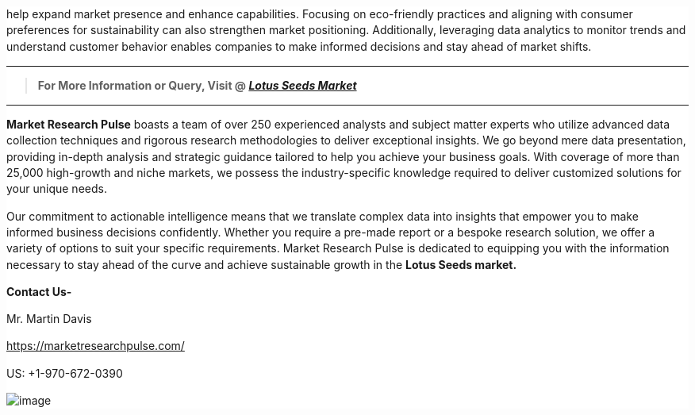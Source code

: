 help expand market presence and enhance capabilities. Focusing on eco-friendly practices and aligning with consumer preferences for sustainability can also strengthen market positioning. Additionally, leveraging data analytics to monitor trends and understand customer behavior enables companies to make informed decisions and stay ahead of market shifts.</p><hr /><blockquote><p><strong>For More Information or Query, Visit @&nbsp;<em><a href="https://marketresearchpulse.com/report/66540/lotus-seeds-market?utm_source=Linkedin&utm_medium=028">Lotus Seeds Market</a></em></strong></p></blockquote><hr /><p><strong>Market Research Pulse</strong> boasts a team of over 250 experienced analysts and subject matter experts who utilize advanced data collection techniques and rigorous research methodologies to deliver exceptional insights. We go beyond mere data presentation, providing in-depth analysis and strategic guidance tailored to help you achieve your business goals. With coverage of more than 25,000 high-growth and niche markets, we possess the industry-specific knowledge required to deliver customized solutions for your unique needs.</p><p>Our commitment to actionable intelligence means that we translate complex data into insights that empower you to make informed business decisions confidently. Whether you require a pre-made report or a bespoke research solution, we offer a variety of options to suit your specific requirements. Market Research Pulse is dedicated to equipping you with the information necessary to stay ahead of the curve and achieve sustainable growth in the <strong>Lotus Seeds market.</strong></p><p><strong>Contact Us-</strong></p><p>Mr. Martin Davis</p><p>https://marketresearchpulse.com/</p><p>US: +1-970-672-0390</p>
![image](https://github.com/user-attachments/assets/d404c218-a03a-4379-abf4-3f71a145e453)
